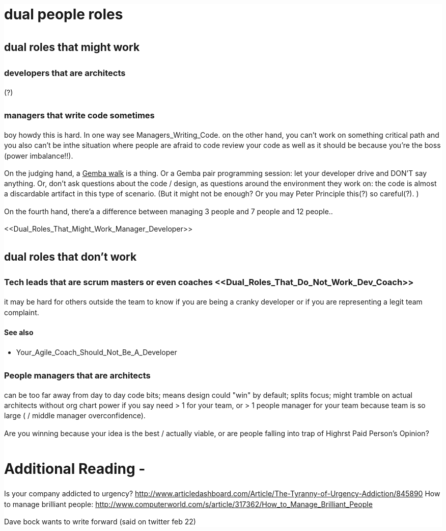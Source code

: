 # dual people roles

## dual roles that might work

### developers that are architects

  (?)

### managers that write code sometimes

boy howdy this is hard. In one way see Managers_Writing_Code. on the other hand, you can’t work on something critical path and you also can’t be inthe situation where people are afraid to code review your code as well as it should be because you’re the boss (power imbalance!!).

On the judging hand, a [Gemba walk](https://kanbanize.com/lean-management/improvement/gemba-walk/) is a thing. Or a Gemba pair programming session: let your developer drive and DON’T say anything. Or, don’t ask questions about the code / design, as questions around the environment they work on: the code is almost a discardable artifact in this type of scenario. (But it might not be enough? Or you may Peter Principle this(?) so careful(?). )

On the fourth hand, there’a a difference between managing 3 people and 7 people and 12 people..

<<Dual_Roles_That_Might_Work_Manager_Developer>>

## dual roles that don’t work

### Tech leads that are scrum masters or even coaches <<Dual_Roles_That_Do_Not_Work_Dev_Coach>>

  it may be hard for others outside the team to know if you are being a cranky developer or if you are representing a legit team complaint.


####  See also

 *  Your_Agile_Coach_Should_Not_Be_A_Developer

### People managers that are architects

can be too far away from day to day code bits; means design could "win" by default; splits focus; might tramble on actual architects without org chart power if you say need > 1 for your team, or > 1 people manager for your team because team is so large ( / middle manager overconfidence).

Are you winning because your idea is the best / actually viable, or are people falling into trap of Highrst Paid Person’s Opinion?


# Additional Reading -
Is your company addicted to urgency? <http://www.articledashboard.com/Article/The-Tyranny-of-Urgency-Addiction/845890>
How to manage brilliant people: <http://www.computerworld.com/s/article/317362/How_to_Manage_Brilliant_People>

Dave bock wants to write forward (said on twitter feb 22)
